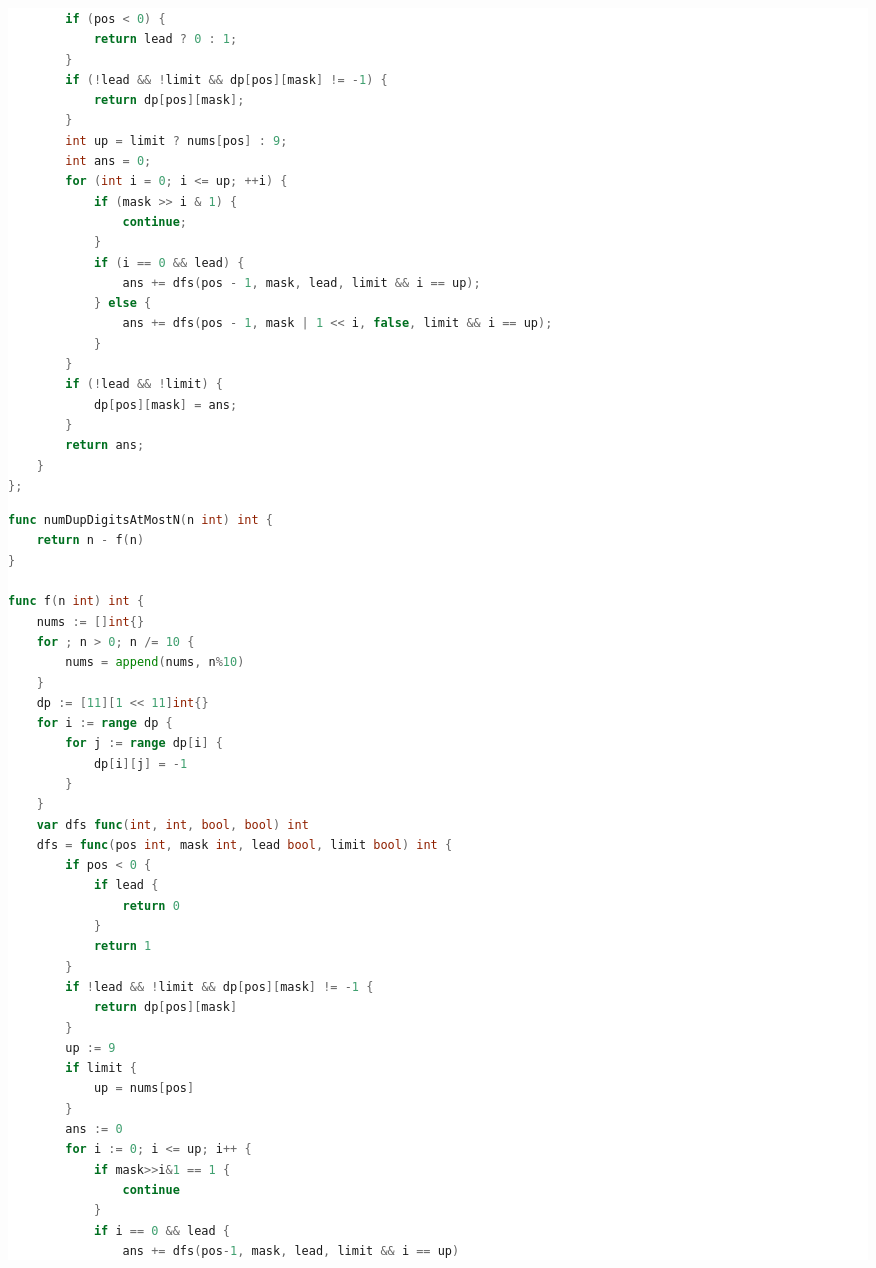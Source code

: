 ```cpp
        if (pos < 0) {
            return lead ? 0 : 1;
        }
        if (!lead && !limit && dp[pos][mask] != -1) {
            return dp[pos][mask];
        }
        int up = limit ? nums[pos] : 9;
        int ans = 0;
        for (int i = 0; i <= up; ++i) {
            if (mask >> i & 1) {
                continue;
            }
            if (i == 0 && lead) {
                ans += dfs(pos - 1, mask, lead, limit && i == up);
            } else {
                ans += dfs(pos - 1, mask | 1 << i, false, limit && i == up);
            }
        }
        if (!lead && !limit) {
            dp[pos][mask] = ans;
        }
        return ans;
    }
};
```

```go
func numDupDigitsAtMostN(n int) int {
	return n - f(n)
}

func f(n int) int {
	nums := []int{}
	for ; n > 0; n /= 10 {
		nums = append(nums, n%10)
	}
	dp := [11][1 << 11]int{}
	for i := range dp {
		for j := range dp[i] {
			dp[i][j] = -1
		}
	}
	var dfs func(int, int, bool, bool) int
	dfs = func(pos int, mask int, lead bool, limit bool) int {
		if pos < 0 {
			if lead {
				return 0
			}
			return 1
		}
		if !lead && !limit && dp[pos][mask] != -1 {
			return dp[pos][mask]
		}
		up := 9
		if limit {
			up = nums[pos]
		}
		ans := 0
		for i := 0; i <= up; i++ {
			if mask>>i&1 == 1 {
				continue
			}
			if i == 0 && lead {
				ans += dfs(pos-1, mask, lead, limit && i == up)
```